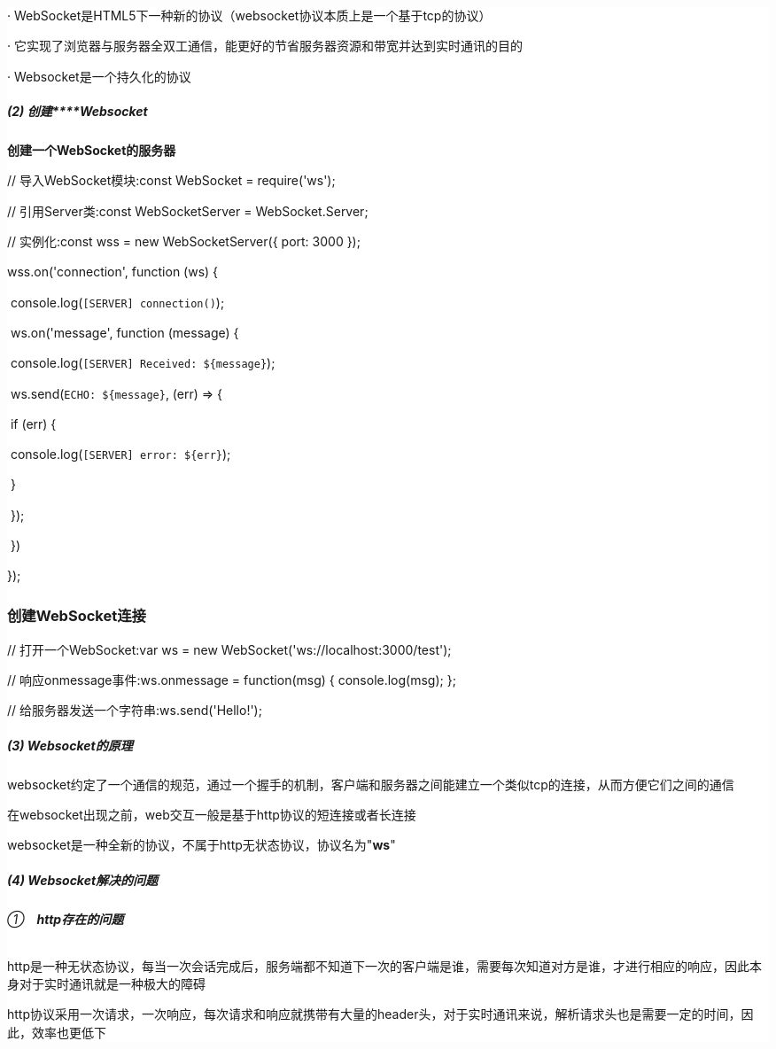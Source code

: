 · WebSocket是HTML5下一种新的协议（websocket协议本质上是一个基于tcp的协议）

· 它实现了浏览器与服务器全双工通信，能更好的节省服务器资源和带宽并达到实时通讯的目的

· Websocket是一个持久化的协议

##### (2) **创建****Websocket**

**创建一个WebSocket的服务器**

// 导入WebSocket模块:const WebSocket = require('ws');

// 引用Server类:const WebSocketServer = WebSocket.Server;

// 实例化:const wss = new WebSocketServer({  port: 3000  });

wss.on('connection', function (ws) {

​    console.log(`[SERVER] connection()`);

​    ws.on('message', function (message) {

​        console.log(`[SERVER] Received: ${message}`);

​        ws.send(`ECHO: ${message}`, (err) => {

​            if (err) {

​                console.log(`[SERVER] error: ${err}`);

​            }

​        });

​    })

});

 

### **创建WebSocket连接**

// 打开一个WebSocket:var ws = new WebSocket('ws://localhost:3000/test');

// 响应onmessage事件:ws.onmessage = function(msg) { console.log(msg); };

// 给服务器发送一个字符串:ws.send('Hello!');

##### (3) **Websocket**的原理

websocket约定了一个通信的规范，通过一个握手的机制，客户端和服务器之间能建立一个类似tcp的连接，从而方便它们之间的通信

在websocket出现之前，web交互一般是基于http协议的短连接或者长连接

websocket是一种全新的协议，不属于http无状态协议，协议名为"**ws**"

##### (4) **Websocket解决的问题**

###### ①　**http存在的问题**

​    http是一种无状态协议，每当一次会话完成后，服务端都不知道下一次的客户端是谁，需要每次知道对方是谁，才进行相应的响应，因此本身对于实时通讯就是一种极大的障碍

​    http协议采用一次请求，一次响应，每次请求和响应就携带有大量的header头，对于实时通讯来说，解析请求头也是需要一定的时间，因此，效率也更低下
